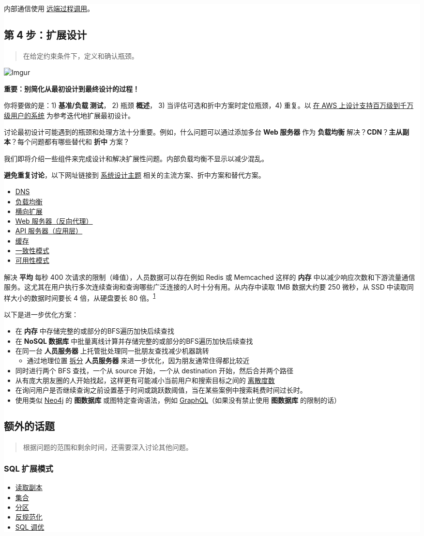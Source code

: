 内部通信使用 [远端过程调用](https://github.com/donnemartin/system-design-primer#remote-procedure-call-rpc)。

## 第 4 步：扩展设计

> 在给定约束条件下，定义和确认瓶颈。

![Imgur](http://i.imgur.com/cdCv5g7.png)

**重要：别简化从最初设计到最终设计的过程！**

你将要做的是：1) **基准/负载 测试**， 2) 瓶颈 **概述**， 3) 当评估可选和折中方案时定位瓶颈，4) 重复。以 [在 AWS 上设计支持百万级到千万级用户的系统](Other's%20Notes/System-Design-Primer/solutions/system_design/scaling_aws/README.md) 为参考迭代地扩展最初设计。

讨论最初设计可能遇到的瓶颈和处理方法十分重要。例如，什么问题可以通过添加多台 **Web 服务器** 作为 **负载均衡** 解决？**CDN**？**主从副本**？每个问题都有哪些替代和 **折中** 方案？

我们即将介绍一些组件来完成设计和解决扩展性问题。内部负载均衡不显示以减少混乱。

**避免重复讨论**，以下网址链接到 [系统设计主题](https://github.com/donnemartin/system-design-primer#index-of-system-design-topics) 相关的主流方案、折中方案和替代方案。

* [DNS](https://github.com/donnemartin/system-design-primer#domain-name-system)
* [负载均衡](https://github.com/donnemartin/system-design-primer#load-balancer)
* [横向扩展](https://github.com/donnemartin/system-design-primer#horizontal-scaling)
* [Web 服务器（反向代理）](https://github.com/donnemartin/system-design-primer#reverse-proxy-web-server)
* [API 服务器（应用层）](https://github.com/donnemartin/system-design-primer#application-layer)
* [缓存](https://github.com/donnemartin/system-design-primer#cache)
* [一致性模式](https://github.com/donnemartin/system-design-primer#consistency-patterns)
* [可用性模式](https://github.com/donnemartin/system-design-primer#availability-patterns)

解决 **平均** 每秒 400 次请求的限制（峰值），人员数据可以存在例如 Redis 或 Memcached 这样的 **内存** 中以减少响应次数和下游流量通信服务。这尤其在用户执行多次连续查询和查询哪些广泛连接的人时十分有用。从内存中读取 1MB 数据大约要 250 微秒，从 SSD 中读取同样大小的数据时间要长 4 倍，从硬盘要长 80 倍。<sup><a href=https://github.com/donnemartin/system-design-primer#latency-numbers-every-programmer-should-know>1</a></sup>

以下是进一步优化方案：

* 在 **内存** 中存储完整的或部分的BFS遍历加快后续查找
* 在 **NoSQL 数据库** 中批量离线计算并存储完整的或部分的BFS遍历加快后续查找
* 在同一台 **人员服务器** 上托管批处理同一批朋友查找减少机器跳转
    * 通过地理位置 [拆分](https://github.com/donnemartin/system-design-primer#sharding) **人员服务器** 来进一步优化，因为朋友通常住得都比较近
* 同时进行两个 BFS 查找，一个从 source 开始，一个从 destination 开始，然后合并两个路径
* 从有庞大朋友圈的人开始找起，这样更有可能减小当前用户和搜索目标之间的 [离散度数](https://en.wikipedia.org/wiki/Six_degrees_of_separation)
* 在询问用户是否继续查询之前设置基于时间或跳跃数阈值，当在某些案例中搜索耗费时间过长时。
* 使用类似 [Neo4j](https://neo4j.com/) 的 **图数据库** 或图特定查询语法，例如 [GraphQL](http://graphql.org/)（如果没有禁止使用 **图数据库** 的限制的话）

## 额外的话题

> 根据问题的范围和剩余时间，还需要深入讨论其他问题。

### SQL 扩展模式

* [读取副本](https://github.com/donnemartin/system-design-primer#master-slave-replication)
* [集合](https://github.com/donnemartin/system-design-primer#federation)
* [分区](https://github.com/donnemartin/system-design-primer#sharding)
* [反规范化](https://github.com/donnemartin/system-design-primer#denormalization)
* [SQL 调优](https://github.com/donnemartin/system-design-primer#sql-tuning)
